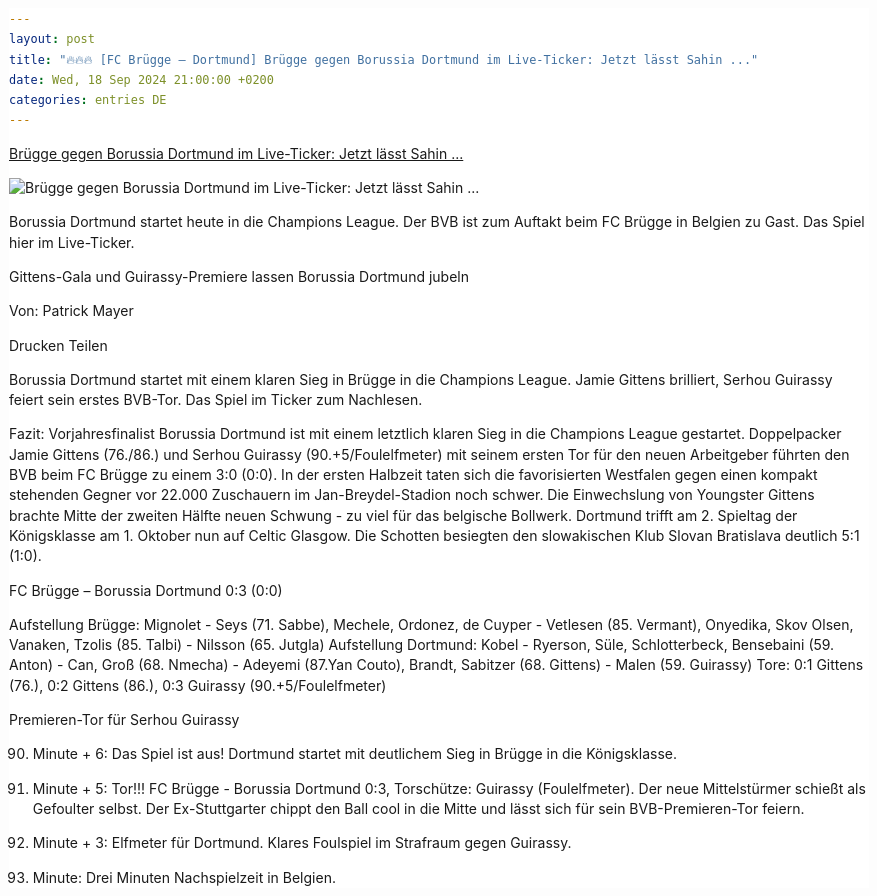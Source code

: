```yaml
---
layout: post
title: "🔥🔥🔥 [FC Brügge – Dortmund] Brügge gegen Borussia Dortmund im Live-Ticker: Jetzt lässt Sahin ..."
date: Wed, 18 Sep 2024 21:00:00 +0200
categories: entries DE
---
```

[Brügge gegen Borussia Dortmund im Live-Ticker: Jetzt lässt Sahin ...](https://www.fr.de/sport/fussball/fc-bruegge-borussia-dortmund-live-ticker-aufstellung-sahin-guirassy-champions-league-zr-93308068.html)

![Brügge gegen Borussia Dortmund im Live-Ticker: Jetzt lässt Sahin ...](https://www.fr.de/assets/images/35/658/35658341-doppel-torschuetze-fuer-den-bvb-jamie-gittens-mi-in-bruegge-2nrrnAThxrfe.jpg)

Borussia Dortmund startet heute in die Champions League. Der BVB ist zum Auftakt beim FC Brügge in Belgien zu Gast. Das Spiel hier im Live-Ticker.

Gittens-Gala und Guirassy-Premiere lassen Borussia Dortmund jubeln

Von: Patrick Mayer

Drucken Teilen

Borussia Dortmund startet mit einem klaren Sieg in Brügge in die Champions League. Jamie Gittens brilliert, Serhou Guirassy feiert sein erstes BVB-Tor. Das Spiel im Ticker zum Nachlesen.

Fazit: Vorjahresfinalist Borussia Dortmund ist mit einem letztlich klaren Sieg in die Champions League gestartet. Doppelpacker Jamie Gittens (76./86.) und Serhou Guirassy (90.+5/Foulelfmeter) mit seinem ersten Tor für den neuen Arbeitgeber führten den BVB beim FC Brügge zu einem 3:0 (0:0). In der ersten Halbzeit taten sich die favorisierten Westfalen gegen einen kompakt stehenden Gegner vor 22.000 Zuschauern im Jan-Breydel-Stadion noch schwer. Die Einwechslung von Youngster Gittens brachte Mitte der zweiten Hälfte neuen Schwung - zu viel für das belgische Bollwerk. Dortmund trifft am 2. Spieltag der Königsklasse am 1. Oktober nun auf Celtic Glasgow. Die Schotten besiegten den slowakischen Klub Slovan Bratislava deutlich 5:1 (1:0).

FC Brügge – Borussia Dortmund 0:3 (0:0)

Aufstellung Brügge: Mignolet - Seys (71. Sabbe), Mechele, Ordonez, de Cuyper - Vetlesen (85. Vermant), Onyedika, Skov Olsen, Vanaken, Tzolis (85. Talbi) - Nilsson (65. Jutgla) Aufstellung Dortmund: Kobel - Ryerson, Süle, Schlotterbeck, Bensebaini (59. Anton) - Can, Groß (68. Nmecha) - Adeyemi (87.Yan Couto), Brandt, Sabitzer (68. Gittens) - Malen (59. Guirassy) Tore: 0:1 Gittens (76.), 0:2 Gittens (86.), 0:3 Guirassy (90.+5/Foulelfmeter)

Premieren-Tor für Serhou Guirassy

90. Minute + 6: Das Spiel ist aus! Dortmund startet mit deutlichem Sieg in Brügge in die Königsklasse.

90. Minute + 5: Tor!!! FC Brügge - Borussia Dortmund 0:3, Torschütze: Guirassy (Foulelfmeter). Der neue Mittelstürmer schießt als Gefoulter selbst. Der Ex-Stuttgarter chippt den Ball cool in die Mitte und lässt sich für sein BVB-Premieren-Tor feiern.

90. Minute + 3: Elfmeter für Dortmund. Klares Foulspiel im Strafraum gegen Guirassy.

90. Minute: Drei Minuten Nachspielzeit in Belgien.
